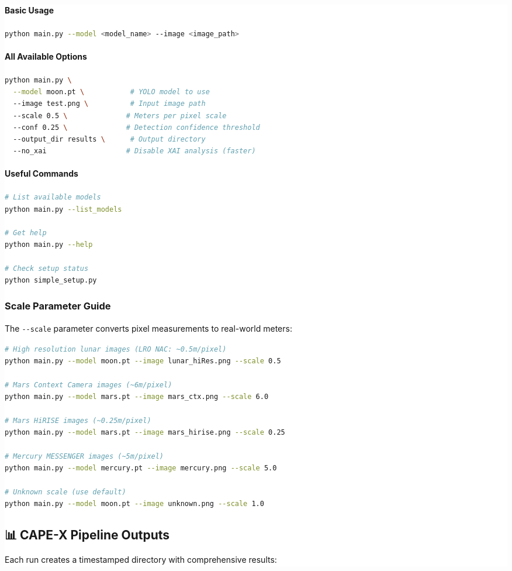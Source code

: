 #### Basic Usage
```bash
python main.py --model <model_name> --image <image_path>
```

#### All Available Options
```bash
python main.py \
  --model moon.pt \           # YOLO model to use
  --image test.png \          # Input image path
  --scale 0.5 \              # Meters per pixel scale
  --conf 0.25 \              # Detection confidence threshold
  --output_dir results \      # Output directory
  --no_xai                   # Disable XAI analysis (faster)
```

#### Useful Commands
```bash
# List available models
python main.py --list_models

# Get help
python main.py --help

# Check setup status
python simple_setup.py
```

### Scale Parameter Guide

The `--scale` parameter converts pixel measurements to real-world meters:

```bash
# High resolution lunar images (LRO NAC: ~0.5m/pixel)
python main.py --model moon.pt --image lunar_hiRes.png --scale 0.5

# Mars Context Camera images (~6m/pixel)
python main.py --model mars.pt --image mars_ctx.png --scale 6.0

# Mars HiRISE images (~0.25m/pixel)  
python main.py --model mars.pt --image mars_hirise.png --scale 0.25

# Mercury MESSENGER images (~5m/pixel)
python main.py --model mercury.pt --image mercury.png --scale 5.0

# Unknown scale (use default)
python main.py --model moon.pt --image unknown.png --scale 1.0
```

## 📊 CAPE-X Pipeline Outputs

Each run creates a timestamped directory with comprehensive results:
